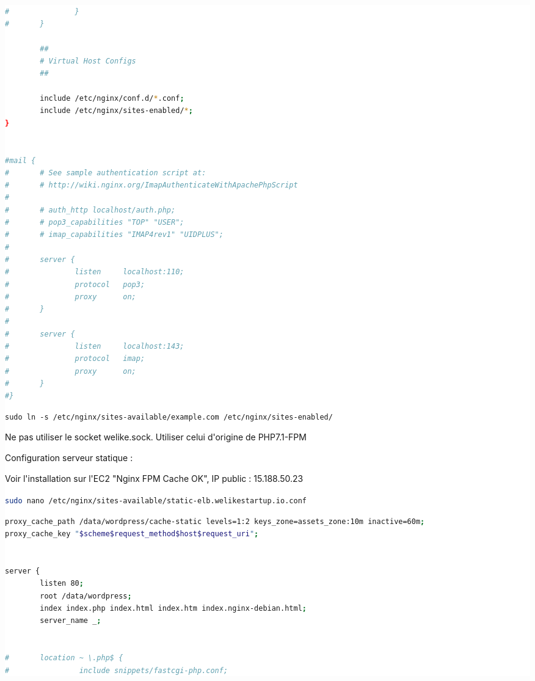 ```bash
#               }
#       }

        ##
        # Virtual Host Configs
        ##

        include /etc/nginx/conf.d/*.conf;
        include /etc/nginx/sites-enabled/*;
}


#mail {
#       # See sample authentication script at:
#       # http://wiki.nginx.org/ImapAuthenticateWithApachePhpScript
#
#       # auth_http localhost/auth.php;
#       # pop3_capabilities "TOP" "USER";
#       # imap_capabilities "IMAP4rev1" "UIDPLUS";
#
#       server {
#               listen     localhost:110;
#               protocol   pop3;
#               proxy      on;
#       }
#
#       server {
#               listen     localhost:143;
#               protocol   imap;
#               proxy      on;
#       }
#}
```





```text
sudo ln -s /etc/nginx/sites-available/example.com /etc/nginx/sites-enabled/
```



Ne pas utiliser le socket welike.sock. Utiliser celui d'origine de PHP7.1-FPM

Configuration serveur statique :

Voir l'installation sur l'EC2 "Nginx FPM Cache OK", IP public : 15.188.50.23

```bash
sudo nano /etc/nginx/sites-available/static-elb.welikestartup.io.conf
```



```bash
proxy_cache_path /data/wordpress/cache-static levels=1:2 keys_zone=assets_zone:10m inactive=60m;
proxy_cache_key "$scheme$request_method$host$request_uri";


server {
        listen 80;
        root /data/wordpress;
        index index.php index.html index.htm index.nginx-debian.html;
        server_name _;


#       location ~ \.php$ {
#                include snippets/fastcgi-php.conf;
```
